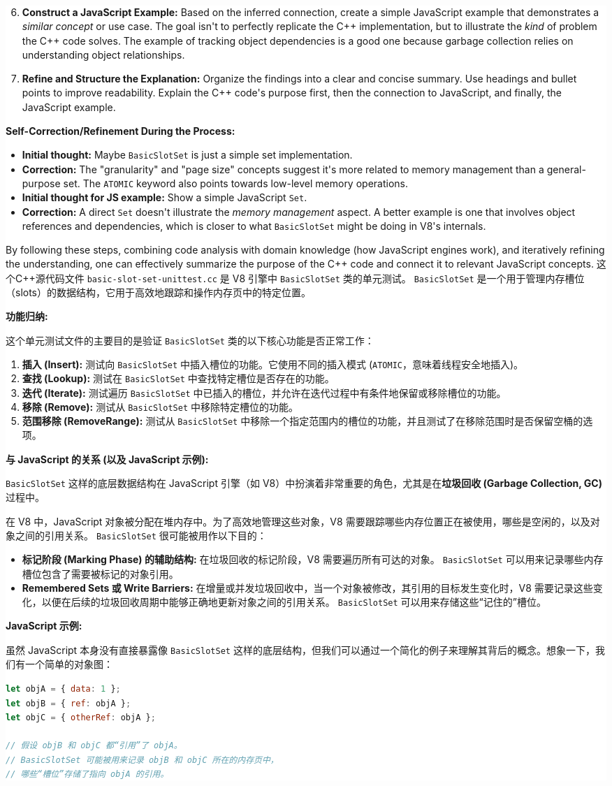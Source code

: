 6. **Construct a JavaScript Example:**  Based on the inferred connection, create a simple JavaScript example that demonstrates a *similar concept* or use case. The goal isn't to perfectly replicate the C++ implementation, but to illustrate the *kind* of problem the C++ code solves. The example of tracking object dependencies is a good one because garbage collection relies on understanding object relationships.

7. **Refine and Structure the Explanation:** Organize the findings into a clear and concise summary. Use headings and bullet points to improve readability. Explain the C++ code's purpose first, then the connection to JavaScript, and finally, the JavaScript example.

**Self-Correction/Refinement During the Process:**

* **Initial thought:**  Maybe `BasicSlotSet` is just a simple set implementation.
* **Correction:** The "granularity" and "page size" concepts suggest it's more related to memory management than a general-purpose set. The `ATOMIC` keyword also points towards low-level memory operations.
* **Initial thought for JS example:**  Show a simple JavaScript `Set`.
* **Correction:**  A direct `Set` doesn't illustrate the *memory management* aspect. A better example is one that involves object references and dependencies, which is closer to what `BasicSlotSet` might be doing in V8's internals.

By following these steps, combining code analysis with domain knowledge (how JavaScript engines work), and iteratively refining the understanding, one can effectively summarize the purpose of the C++ code and connect it to relevant JavaScript concepts.
这个C++源代码文件 `basic-slot-set-unittest.cc` 是 V8 引擎中 `BasicSlotSet` 类的单元测试。 `BasicSlotSet` 是一个用于管理内存槽位（slots）的数据结构，它用于高效地跟踪和操作内存页中的特定位置。

**功能归纳:**

这个单元测试文件的主要目的是验证 `BasicSlotSet` 类的以下核心功能是否正常工作：

1. **插入 (Insert):**  测试向 `BasicSlotSet` 中插入槽位的功能。它使用不同的插入模式 (`ATOMIC`，意味着线程安全地插入)。
2. **查找 (Lookup):** 测试在 `BasicSlotSet` 中查找特定槽位是否存在的功能。
3. **迭代 (Iterate):** 测试遍历 `BasicSlotSet` 中已插入的槽位，并允许在迭代过程中有条件地保留或移除槽位的功能。
4. **移除 (Remove):** 测试从 `BasicSlotSet` 中移除特定槽位的功能。
5. **范围移除 (RemoveRange):** 测试从 `BasicSlotSet` 中移除一个指定范围内的槽位的功能，并且测试了在移除范围时是否保留空桶的选项。

**与 JavaScript 的关系 (以及 JavaScript 示例):**

`BasicSlotSet` 这样的底层数据结构在 JavaScript 引擎（如 V8）中扮演着非常重要的角色，尤其是在**垃圾回收 (Garbage Collection, GC)** 过程中。

在 V8 中，JavaScript 对象被分配在堆内存中。为了高效地管理这些对象，V8 需要跟踪哪些内存位置正在被使用，哪些是空闲的，以及对象之间的引用关系。 `BasicSlotSet` 很可能被用作以下目的：

* **标记阶段 (Marking Phase) 的辅助结构:** 在垃圾回收的标记阶段，V8 需要遍历所有可达的对象。 `BasicSlotSet` 可以用来记录哪些内存槽位包含了需要被标记的对象引用。
* **Remembered Sets 或 Write Barriers:**  在增量或并发垃圾回收中，当一个对象被修改，其引用的目标发生变化时，V8 需要记录这些变化，以便在后续的垃圾回收周期中能够正确地更新对象之间的引用关系。 `BasicSlotSet` 可以用来存储这些“记住的”槽位。

**JavaScript 示例:**

虽然 JavaScript 本身没有直接暴露像 `BasicSlotSet` 这样的底层结构，但我们可以通过一个简化的例子来理解其背后的概念。想象一下，我们有一个简单的对象图：

```javascript
let objA = { data: 1 };
let objB = { ref: objA };
let objC = { otherRef: objA };

// 假设 objB 和 objC 都“引用”了 objA。
// BasicSlotSet 可能被用来记录 objB 和 objC 所在的内存页中，
// 哪些“槽位”存储了指向 objA 的引用。
```
